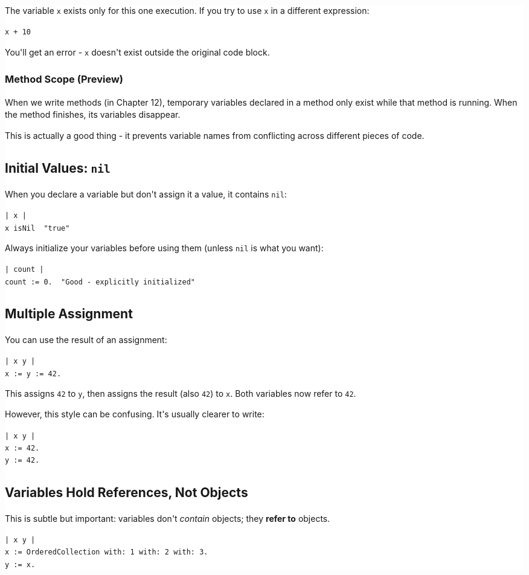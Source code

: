 The variable `x` exists only for this one execution. If you try to use `x` in a different expression:

```smalltalk
x + 10
```

You'll get an error - `x` doesn't exist outside the original code block.

### Method Scope (Preview)

When we write methods (in Chapter 12), temporary variables declared in a method only exist while that method is running. When the method finishes, its variables disappear.

This is actually a good thing - it prevents variable names from conflicting across different pieces of code.

## Initial Values: `nil`

When you declare a variable but don't assign it a value, it contains `nil`:

```smalltalk
| x |
x isNil  "true"
```

Always initialize your variables before using them (unless `nil` is what you want):

```smalltalk
| count |
count := 0.  "Good - explicitly initialized"
```

## Multiple Assignment

You can use the result of an assignment:

```smalltalk
| x y |
x := y := 42.
```

This assigns `42` to `y`, then assigns the result (also `42`) to `x`. Both variables now refer to `42`.

However, this style can be confusing. It's usually clearer to write:

```smalltalk
| x y |
x := 42.
y := 42.
```

## Variables Hold References, Not Objects

This is subtle but important: variables don't *contain* objects; they **refer to** objects.

```smalltalk
| x y |
x := OrderedCollection with: 1 with: 2 with: 3.
y := x.
```
